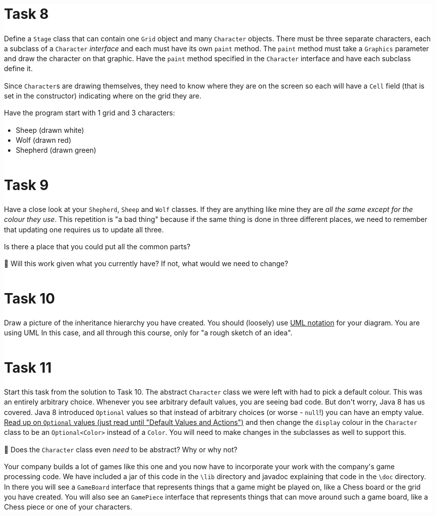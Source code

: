 # Task 8

Define a `Stage` class that can contain one `Grid` object and many `Character` objects.  There must be three separate characters, each a subclass of a `Character` _interface_ and each must have its own `paint` method.  The `paint` method must take a `Graphics` parameter and draw the character on that graphic.  Have the `paint` method specified in the `Character` interface and have each subclass define it.

Since `Character`s are drawing themselves, they need to know where they are on the screen so each will have a `Cell` field (that is set in the constructor) indicating where on the grid they are.

Have the program start with 1 grid and 3 characters:

  * Sheep (drawn white)
  * Wolf (drawn red)
  * Shepherd (drawn green)

# Task 9

Have a close look at your `Shepherd`, `Sheep` and `Wolf` classes.  If they are anything like mine they are _all the same except for the colour they use_.  This repetition is "a bad thing" because if the same thing is done in three different places, we need to remember that updating one requires us to update all three.

Is there a place that you could put all the common parts?

🤔 Will this work given what you currently have?  If not, what would we need to change?

# Task 10

Draw a picture of the inheritance hierarchy you have created.  You should (loosely) use [UML notation](http://www.csci.csusb.edu/dick/cs201/uml.html) for your diagram.  You are using UML In this case, and all through this course, only for "a rough sketch of an idea".

# Task 11

Start this task from the solution to Task 10.  The abstract `Character` class we were left with had to pick a default colour.  This was an entirely arbitrary choice.  Whenever you see arbitrary default values, you are seeing bad code.  But don't worry, Java 8 has us covered.  Java 8 introduced `Optional` values so that instead of arbitrary choices (or worse - `null`!) you can have an empty value.  [Read up on `Optional` values (just read until "Default Values and Actions")](http://www.oracle.com/technetwork/articles/java/java8-optional-2175753.html) and then change the `display` colour in the `Character` class to be an `Optional<Color>` instead of a `Color`.  You will need to make changes in the subclasses as well to support this.

🤔 Does the `Character` class even _need_ to be abstract?  Why or why not?

Your company builds a lot of games like this one and you now have to incorporate your work with the company's game processing code.  We have included a jar of this code in the `\lib` directory and javadoc explaining that code in the `\doc` directory.  In there you will see a `GameBoard` interface that represents things that a game might be played on, like a Chess board or the grid you have created.  You will also see an `GamePiece` interface that represents things that can move around such a game board, like a Chess piece or one of your characters.
